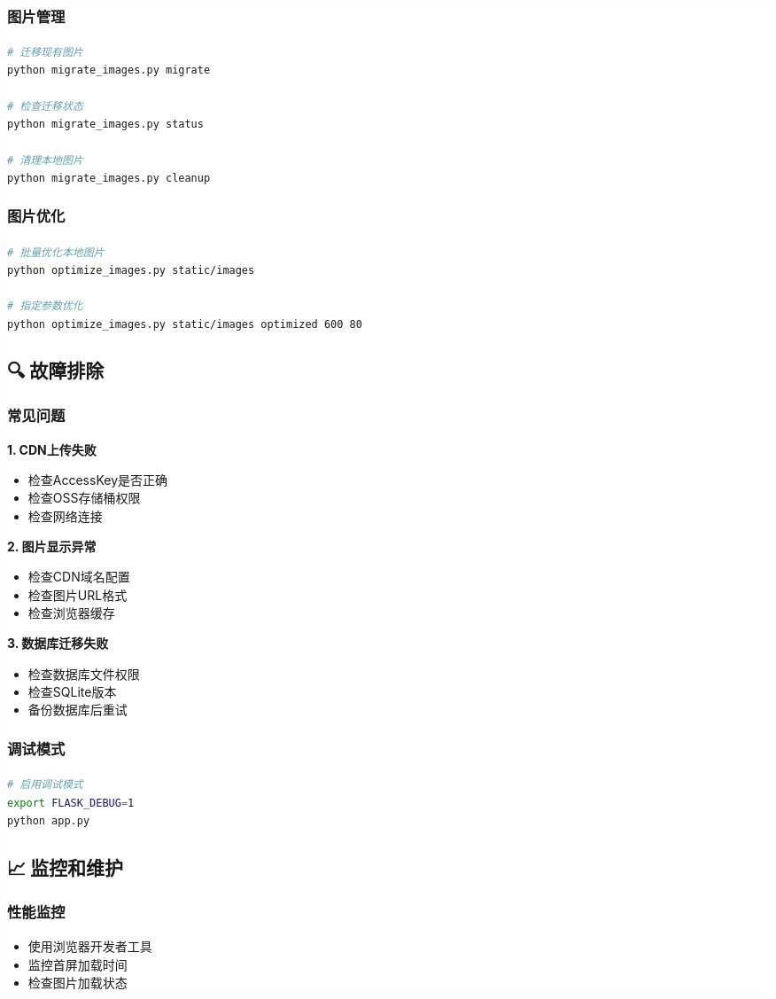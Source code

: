 ### 图片管理
```bash
# 迁移现有图片
python migrate_images.py migrate

# 检查迁移状态
python migrate_images.py status

# 清理本地图片
python migrate_images.py cleanup
```

### 图片优化
```bash
# 批量优化本地图片
python optimize_images.py static/images

# 指定参数优化
python optimize_images.py static/images optimized 600 80
```

## 🔍 故障排除

### 常见问题

**1. CDN上传失败**
- 检查AccessKey是否正确
- 检查OSS存储桶权限
- 检查网络连接

**2. 图片显示异常**
- 检查CDN域名配置
- 检查图片URL格式
- 检查浏览器缓存

**3. 数据库迁移失败**
- 检查数据库文件权限
- 检查SQLite版本
- 备份数据库后重试

### 调试模式
```bash
# 启用调试模式
export FLASK_DEBUG=1
python app.py
```

## 📈 监控和维护

### 性能监控
- 使用浏览器开发者工具
- 监控首屏加载时间
- 检查图片加载状态

